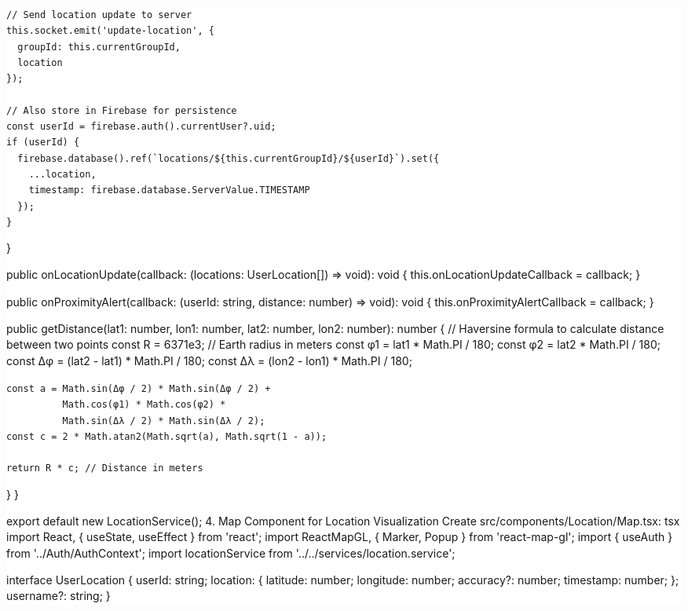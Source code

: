     // Send location update to server
    this.socket.emit('update-location', {
      groupId: this.currentGroupId,
      location
    });

    // Also store in Firebase for persistence
    const userId = firebase.auth().currentUser?.uid;
    if (userId) {
      firebase.database().ref(`locations/${this.currentGroupId}/${userId}`).set({
        ...location,
        timestamp: firebase.database.ServerValue.TIMESTAMP
      });
    }
  }

  public onLocationUpdate(callback: (locations: UserLocation[]) => void): void {
    this.onLocationUpdateCallback = callback;
  }

  public onProximityAlert(callback: (userId: string, distance: number) => void): void {
    this.onProximityAlertCallback = callback;
  }

  public getDistance(lat1: number, lon1: number, lat2: number, lon2: number): number {
    // Haversine formula to calculate distance between two points
    const R = 6371e3; // Earth radius in meters
    const φ1 = lat1 * Math.PI / 180;
    const φ2 = lat2 * Math.PI / 180;
    const Δφ = (lat2 - lat1) * Math.PI / 180;
    const Δλ = (lon2 - lon1) * Math.PI / 180;

    const a = Math.sin(Δφ / 2) * Math.sin(Δφ / 2) +
              Math.cos(φ1) * Math.cos(φ2) *
              Math.sin(Δλ / 2) * Math.sin(Δλ / 2);
    const c = 2 * Math.atan2(Math.sqrt(a), Math.sqrt(1 - a));

    return R * c; // Distance in meters
  }
}

export default new LocationService();
4. Map Component for Location Visualization
Create src/components/Location/Map.tsx:
tsx
import React, { useState, useEffect } from 'react';
import ReactMapGL, { Marker, Popup } from 'react-map-gl';
import { useAuth } from '../Auth/AuthContext';
import locationService from '../../services/location.service';

interface UserLocation {
  userId: string;
  location: {
    latitude: number;
    longitude: number;
    accuracy?: number;
    timestamp: number;
  };
  username?: string;
}
